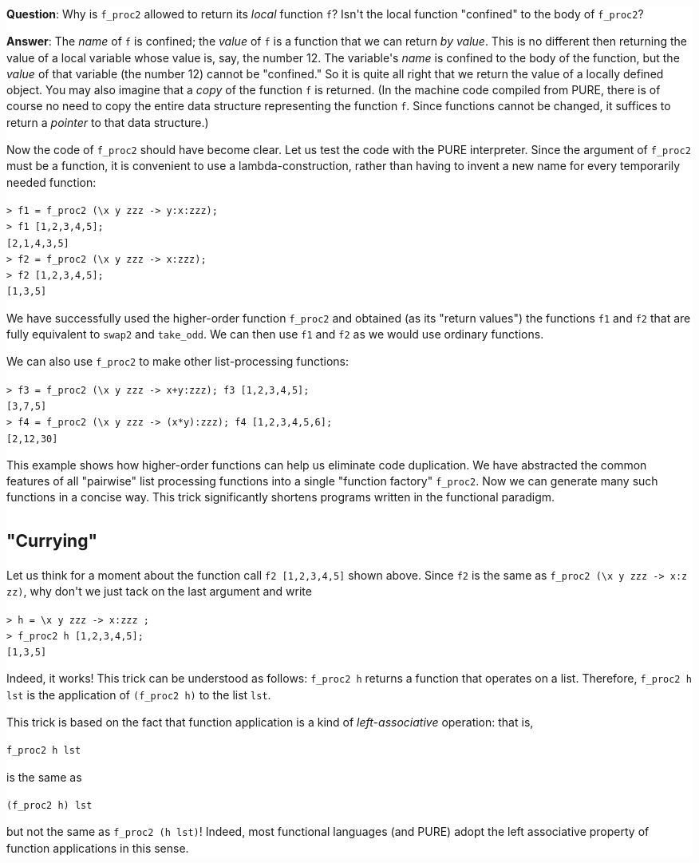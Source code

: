 **Question**: Why is `f_proc2` allowed to return its _local_ function `f`? Isn't the local function "confined" to the body of `f_proc2`?

**Answer**: The _name_ of `f` is confined; the _value_ of `f` is a function that we can return _by value_. This is no different then returning the value of a local variable whose value is, say, the number 12. The variable's _name_ is confined to the body of the function, but the _value_ of that variable (the number 12) cannot be "confined." So it is quite all right that we return the value of a locally defined object. You may also imagine that a _copy_ of the function `f` is returned. (In the machine code compiled from PURE, there is of course no need to copy the entire data structure representing the function `f`. Since functions cannot be changed, it suffices to return a _pointer_ to that data structure.)

Now the code of `f_proc2` should have become clear. Let us test the code with the PURE interpreter. Since the argument of `f_proc2` must be a function, it is convenient to use a lambda-construction, rather than having to invent a new name for every temporarily needed function:
```
> f1 = f_proc2 (\x y zzz -> y:x:zzz);
> f1 [1,2,3,4,5];
[2,1,4,3,5]
> f2 = f_proc2 (\x y zzz -> x:zzz);
> f2 [1,2,3,4,5];
[1,3,5]
```
We have successfully used the higher-order function `f_proc2` and obtained (as its "return values") the functions `f1` and `f2` that are fully equivalent to `swap2` and `take_odd`. We can then use `f1` and `f2` as we would use ordinary functions.

We can also use `f_proc2` to make other list-processing functions:
```
> f3 = f_proc2 (\x y zzz -> x+y:zzz); f3 [1,2,3,4,5];
[3,7,5]
> f4 = f_proc2 (\x y zzz -> (x*y):zzz); f4 [1,2,3,4,5,6];
[2,12,30]
```
This example shows how higher-order functions can help us eliminate code duplication. We have abstracted the common features of all "pairwise" list processing functions into a single "function factory" `f_proc2`. Now we can generate many such functions in a concise way. This trick significantly shortens programs written in the functional paradigm.

## "Currying" ##

Let us think for a moment about the function call `f2 [1,2,3,4,5]` shown above. Since `f2` is the same as `f_proc2 (\x y zzz -> x:zzz)`, why don't we just tack on the last argument and write
```
> h = \x y zzz -> x:zzz ;
> f_proc2 h [1,2,3,4,5];
[1,3,5]
```
Indeed, it works! This trick can be understood as follows: `f_proc2 h` returns a function that operates on a list. Therefore, `f_proc2 h lst` is the application of `(f_proc2 h)` to the list `lst`.

This trick is based on the fact that function application is a kind of _left-associative_ operation: that is,
```
f_proc2 h lst
```
is the same as
```
(f_proc2 h) lst
```
but not the same as `f_proc2 (h lst)`! Indeed, most functional languages (and PURE) adopt the left associative property of function applications in this sense.
